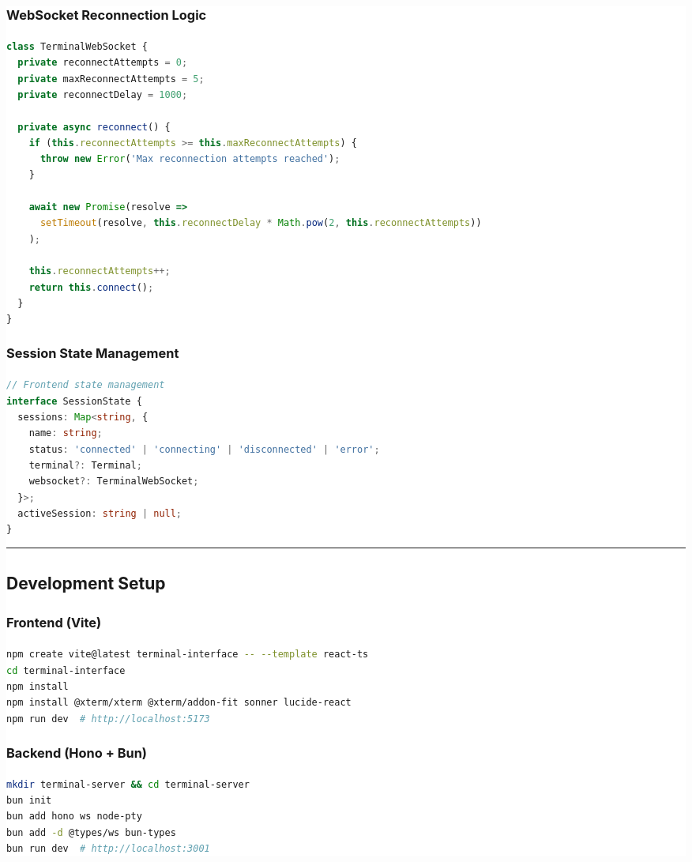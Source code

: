 ### **WebSocket Reconnection Logic**
```typescript
class TerminalWebSocket {
  private reconnectAttempts = 0;
  private maxReconnectAttempts = 5;
  private reconnectDelay = 1000;
  
  private async reconnect() {
    if (this.reconnectAttempts >= this.maxReconnectAttempts) {
      throw new Error('Max reconnection attempts reached');
    }
    
    await new Promise(resolve => 
      setTimeout(resolve, this.reconnectDelay * Math.pow(2, this.reconnectAttempts))
    );
    
    this.reconnectAttempts++;
    return this.connect();
  }
}
```

### **Session State Management**
```typescript
// Frontend state management
interface SessionState {
  sessions: Map<string, {
    name: string;
    status: 'connected' | 'connecting' | 'disconnected' | 'error';
    terminal?: Terminal;
    websocket?: TerminalWebSocket;
  }>;
  activeSession: string | null;
}
```

---

## Development Setup

### **Frontend (Vite)**
```bash
npm create vite@latest terminal-interface -- --template react-ts
cd terminal-interface
npm install
npm install @xterm/xterm @xterm/addon-fit sonner lucide-react
npm run dev  # http://localhost:5173
```

### **Backend (Hono + Bun)**
```bash
mkdir terminal-server && cd terminal-server
bun init
bun add hono ws node-pty
bun add -d @types/ws bun-types
bun run dev  # http://localhost:3001
```
